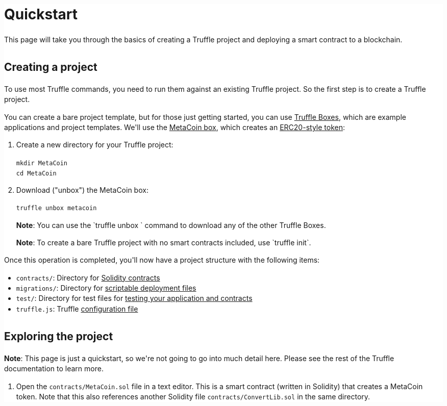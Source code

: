 # Quickstart

This page will take you through the basics of creating a Truffle project and deploying a smart contract to a blockchain.

## Creating a project

To use most Truffle commands, you need to run them against an existing Truffle project. So the first step is to create a Truffle project.

You can create a bare project template, but for those just getting started, you can use [Truffle Boxes](/boxes), which are example applications and project templates. We'll use the [MetaCoin box](/boxes/metacoin), which creates an [ERC20-style token](https://en.wikipedia.org/wiki/ERC20):

1. Create a new directory for your Truffle project:

   ```shell
   mkdir MetaCoin
   cd MetaCoin
   ```

1. Download ("unbox") the MetaCoin box:

   ```shell
   truffle unbox metacoin
   ```

   <p class="alert alert-info">
   <strong>Note</strong>: You can use the `truffle unbox <box-name>` command to download any of the other Truffle Boxes.
   </p>

   <p class="alert alert-info">
   <strong>Note</strong>: To create a bare Truffle project with no smart contracts included, use `truffle init`.
   </p>

Once this operation is completed, you'll now have a project structure with the following items:

* `contracts/`: Directory for [Solidity contracts](./contracts)
* `migrations/`: Directory for [scriptable deployment files](./migrations#migration-files)
* `test/`: Directory for test files for [testing your application and contracts](./testing)
* `truffle.js`: Truffle [configuration file](/docs/advanced/configuration)

## Exploring the project

<p class="alert alert-info">
<strong>Note</strong>: This page is just a quickstart, so we're not going to go into much detail here. Please see the rest of the Truffle documentation to learn more.
</p>

1. Open the `contracts/MetaCoin.sol` file in a text editor. This is a smart contract (written in Solidity) that creates a MetaCoin token. Note that this also references another Solidity file `contracts/ConvertLib.sol` in the same directory.
